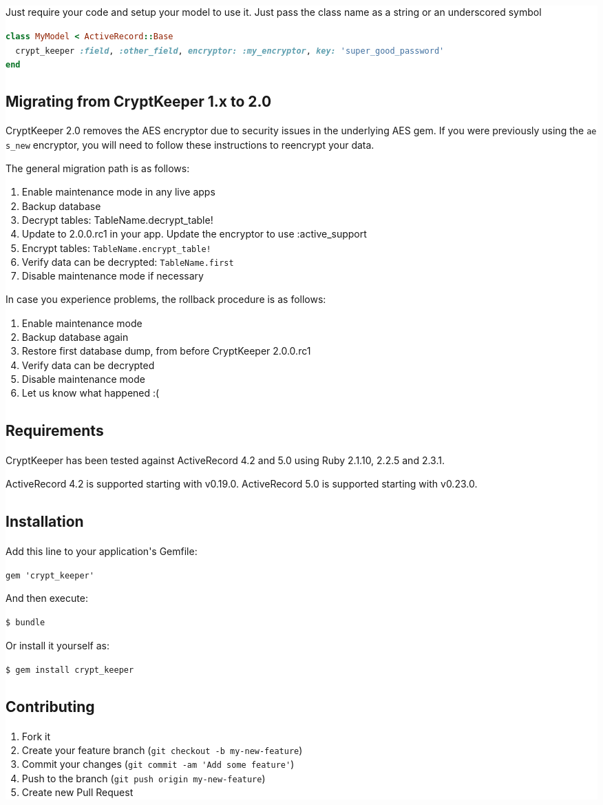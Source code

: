 Just require your code and setup your model to use it. Just pass the class name
as a string or an underscored symbol

```ruby
class MyModel < ActiveRecord::Base
  crypt_keeper :field, :other_field, encryptor: :my_encryptor, key: 'super_good_password'
end
```

## Migrating from CryptKeeper 1.x to 2.0

CryptKeeper 2.0 removes the AES encryptor due to security issues in the
underlying AES gem. If you were previously using the `aes_new` encryptor, you
will need to follow these instructions to reencrypt your data.

The general migration path is as follows:

1. Enable maintenance mode in any live apps
2. Backup database
3. Decrypt tables: TableName.decrypt_table!
4. Update to 2.0.0.rc1 in your app. Update the encryptor to use :active_support
5. Encrypt tables: `TableName.encrypt_table!`
6. Verify data can be decrypted: `TableName.first`
7. Disable maintenance mode if necessary

In case you experience problems, the rollback procedure is as follows:

1. Enable maintenance mode
2. Backup database again
3. Restore first database dump, from before CryptKeeper 2.0.0.rc1
4. Verify data can be decrypted
5. Disable maintenance mode
6. Let us know what happened :(

## Requirements

CryptKeeper has been tested against ActiveRecord 4.2 and 5.0 using Ruby
2.1.10, 2.2.5 and 2.3.1.

ActiveRecord 4.2 is supported starting with v0.19.0.
ActiveRecord 5.0 is supported starting with v0.23.0.

## Installation

Add this line to your application's Gemfile:

    gem 'crypt_keeper'

And then execute:

    $ bundle

Or install it yourself as:

    $ gem install crypt_keeper


## Contributing

1. Fork it
2. Create your feature branch (`git checkout -b my-new-feature`)
3. Commit your changes (`git commit -am 'Add some feature'`)
4. Push to the branch (`git push origin my-new-feature`)
5. Create new Pull Request
